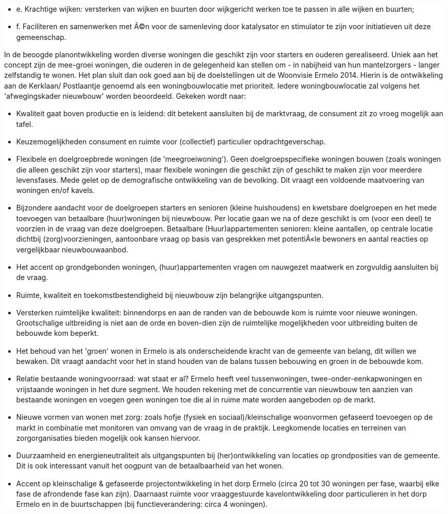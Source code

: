 * e. Krachtige wijken: versterken van wijken en buurten door wijkgericht werken toe te passen in alle wijken en buurten;

* f. Faciliteren en samenwerken met Ã©n voor de samenleving door katalysator en stimulator te zijn voor initiatieven uit deze gemeenschap.

In de beoogde planontwikkeling worden diverse woningen die geschikt zijn voor starters en ouderen gerealiseerd. Uniek aan het concept zijn de mee\-groei woningen, die ouderen in de gelegenheid kan stellen om \- in nabijheid van hun mantelzorgers \- langer zelfstandig te wonen. Het plan sluit dan ook goed aan bij de doelstellingen uit de Woonvisie Ermelo 2014\. Hierin is de ontwikkeling aan de Kerklaan/ Postlaantje genoemd als een woningbouwlocatie met prioriteit. Iedere woningbouwlocatie zal volgens het 'afwegingskader nieuwbouw' worden beoordeeld. Gekeken wordt naar:

* Kwaliteit gaat boven productie en is leidend: dit betekent aansluiten bij de marktvraag, de consument zit zo vroeg mogelijk aan tafel.

* Keuzemogelijkheden consument en ruimte voor (collectief) particulier opdrachtgeverschap.

* Flexibele en doelgroepbrede woningen (de 'meegroeiwoning'). Geen doelgroepspecifieke woningen bouwen (zoals woningen die alleen geschikt zijn voor starters), maar flexibele woningen die geschikt zijn of geschikt te maken zijn voor meerdere levensfases. Mede gelet op de demografische ontwikkeling van de bevolking. Dit vraagt een voldoende maatvoering van woningen en/of kavels.

* Bijzondere aandacht voor de doelgroepen starters en senioren (kleine huishoudens) en kwetsbare doelgroepen en het mede toevoegen van betaalbare (huur)woningen bij nieuwbouw. Per locatie gaan we na of deze geschikt is om (voor een deel) te voorzien in de vraag van deze doelgroepen. Betaalbare (Huur)appartementen senioren: kleine aantallen, op centrale locatie dichtbij (zorg)voorzieningen, aantoonbare vraag op basis van gesprekken met potentiÃ«le bewoners en aantal reacties op vergelijkbaar nieuwbouwaanbod.

* Het accent op grondgebonden woningen, (huur)appartementen vragen om nauwgezet maatwerk en zorgvuldig aansluiten bij de vraag.

* Ruimte, kwaliteit en toekomstbestendigheid bij nieuwbouw zijn belangrijke uitgangspunten.

* Versterken ruimtelijke kwaliteit: binnendorps en aan de randen van de bebouwde kom is ruimte voor nieuwe woningen. Grootschalige uitbreiding is niet aan de orde en boven\-dien zijn de ruimtelijke mogelijkheden voor uitbreiding buiten de bebouwde kom beperkt.

* Het behoud van het 'groen' wonen in Ermelo is als onderscheidende kracht van de gemeente van belang, dit willen we bewaken. Dit vraagt aandacht voor het in stand houden van de balans tussen bebouwing en groen in de bebouwde kom.

* Relatie bestaande woningvoorraad: wat staat er al? Ermelo heeft veel tussenwoningen, twee\-onder\-eenkapwoningen en vrijstaande woningen in het dure segment. We houden rekening met de concurrentie van nieuwbouw ten aanzien van bestaande woningen en voegen geen woningen toe die al in ruime mate worden aangeboden op de markt.

* Nieuwe vormen van wonen met zorg: zoals hofje (fysiek en sociaal)/kleinschalige woonvormen gefaseerd toevoegen op de markt in combinatie met monitoren van omvang van de vraag in de praktijk. Leegkomende locaties en terreinen van zorgorganisaties bieden mogelijk ook kansen hiervoor.

* Duurzaamheid en energieneutraliteit als uitgangspunten bij (her)ontwikkeling van locaties op grondposities van de gemeente. Dit is ook interessant vanuit het oogpunt van de betaalbaarheid van het wonen.

* Accent op kleinschalige \& gefaseerde projectontwikkeling in het dorp Ermelo (circa 20 tot 30 woningen per fase, waarbij elke fase de afrondende fase kan zijn). Daarnaast ruimte voor vraaggestuurde kavelontwikkeling door particulieren in het dorp Ermelo en in de buurtschappen (bij functieverandering: circa 4 woningen).
